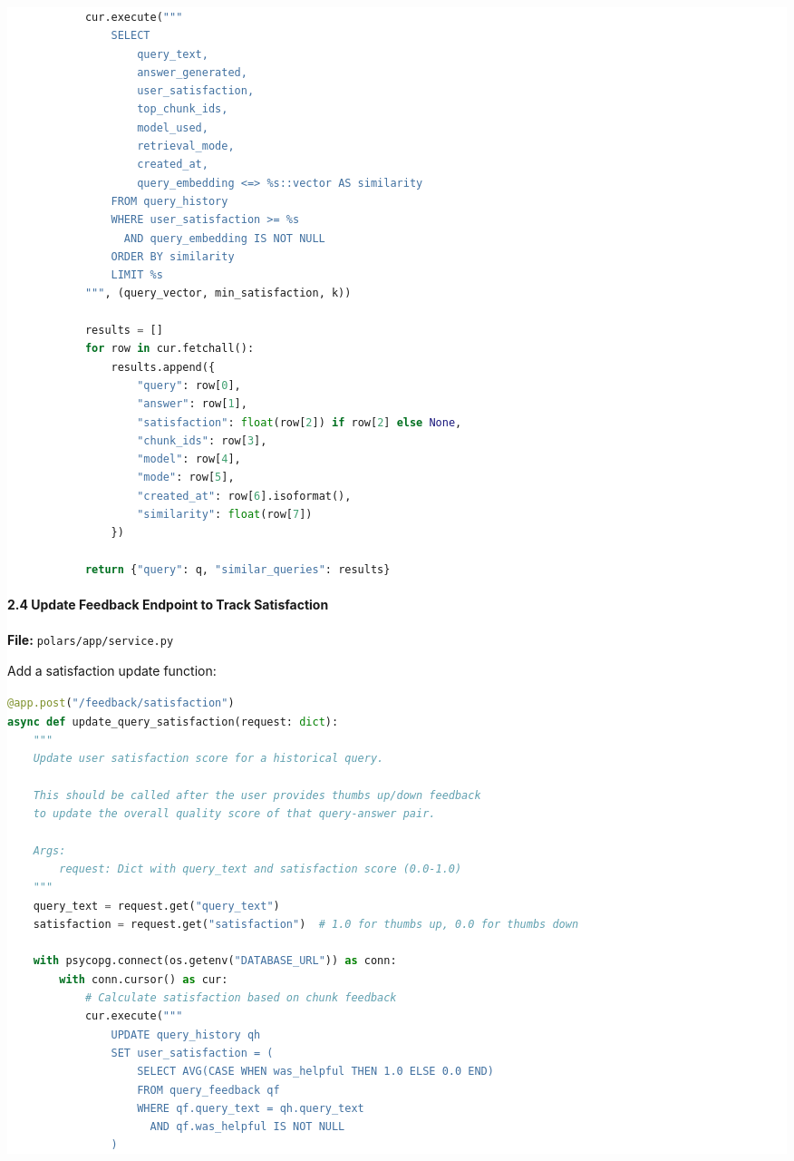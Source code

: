 ```python
            cur.execute("""
                SELECT
                    query_text,
                    answer_generated,
                    user_satisfaction,
                    top_chunk_ids,
                    model_used,
                    retrieval_mode,
                    created_at,
                    query_embedding <=> %s::vector AS similarity
                FROM query_history
                WHERE user_satisfaction >= %s
                  AND query_embedding IS NOT NULL
                ORDER BY similarity
                LIMIT %s
            """, (query_vector, min_satisfaction, k))

            results = []
            for row in cur.fetchall():
                results.append({
                    "query": row[0],
                    "answer": row[1],
                    "satisfaction": float(row[2]) if row[2] else None,
                    "chunk_ids": row[3],
                    "model": row[4],
                    "mode": row[5],
                    "created_at": row[6].isoformat(),
                    "similarity": float(row[7])
                })

            return {"query": q, "similar_queries": results}
```

#### 2.4 Update Feedback Endpoint to Track Satisfaction

**File:** `polars/app/service.py`

Add a satisfaction update function:

```python
@app.post("/feedback/satisfaction")
async def update_query_satisfaction(request: dict):
    """
    Update user satisfaction score for a historical query.

    This should be called after the user provides thumbs up/down feedback
    to update the overall quality score of that query-answer pair.

    Args:
        request: Dict with query_text and satisfaction score (0.0-1.0)
    """
    query_text = request.get("query_text")
    satisfaction = request.get("satisfaction")  # 1.0 for thumbs up, 0.0 for thumbs down

    with psycopg.connect(os.getenv("DATABASE_URL")) as conn:
        with conn.cursor() as cur:
            # Calculate satisfaction based on chunk feedback
            cur.execute("""
                UPDATE query_history qh
                SET user_satisfaction = (
                    SELECT AVG(CASE WHEN was_helpful THEN 1.0 ELSE 0.0 END)
                    FROM query_feedback qf
                    WHERE qf.query_text = qh.query_text
                      AND qf.was_helpful IS NOT NULL
                )
```